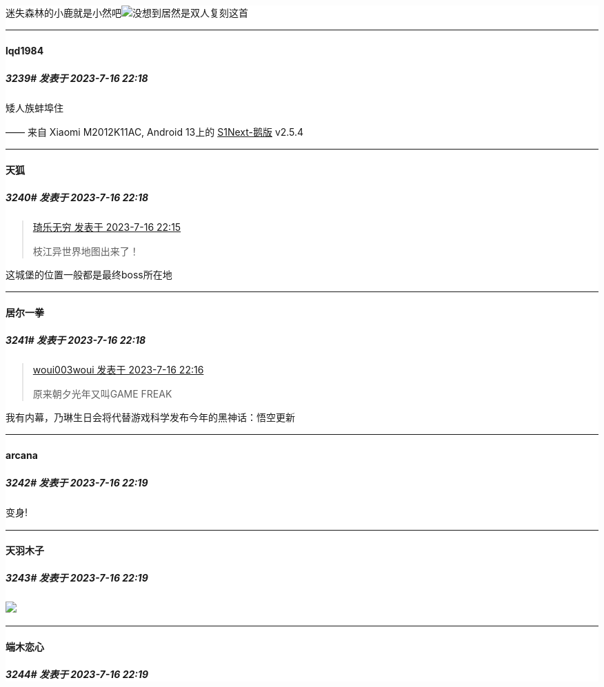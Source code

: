 迷失森林的小鹿就是小然吧<img src="https://static.saraba1st.com/image/smiley/face2017/068.png" referrerpolicy="no-referrer">没想到居然是双人复刻这首

*****

####  lqd1984  
##### 3239#       发表于 2023-7-16 22:18

矮人族蚌埠住

—— 来自 Xiaomi M2012K11AC, Android 13上的 [S1Next-鹅版](https://github.com/ykrank/S1-Next/releases) v2.5.4

*****

####  天狐  
##### 3240#       发表于 2023-7-16 22:18

<blockquote><a href="httphttps://bbs.saraba1st.com/2b/forum.php?mod=redirect&amp;goto=findpost&amp;pid=61686508&amp;ptid=2141971" target="_blank">琦乐无穷 发表于 2023-7-16 22:15</a>

枝江异世界地图出来了！</blockquote>
这城堡的位置一般都是最终boss所在地


*****

####  居尔一拳  
##### 3241#       发表于 2023-7-16 22:18

<blockquote><a href="httphttps://bbs.saraba1st.com/2b/forum.php?mod=redirect&amp;goto=findpost&amp;pid=61686518&amp;ptid=2141971" target="_blank">woui003woui 发表于 2023-7-16 22:16</a>

原来朝夕光年又叫GAME FREAK</blockquote>
我有内幕，乃琳生日会将代替游戏科学发布今年的黑神话：悟空更新

*****

####  arcana  
##### 3242#       发表于 2023-7-16 22:19

变身!

*****

####  天羽木子  
##### 3243#       发表于 2023-7-16 22:19

<img src="https://static.saraba1st.com/image/smiley/face2017/080.png" referrerpolicy="no-referrer">

*****

####  端木恋心  
##### 3244#       发表于 2023-7-16 22:19
